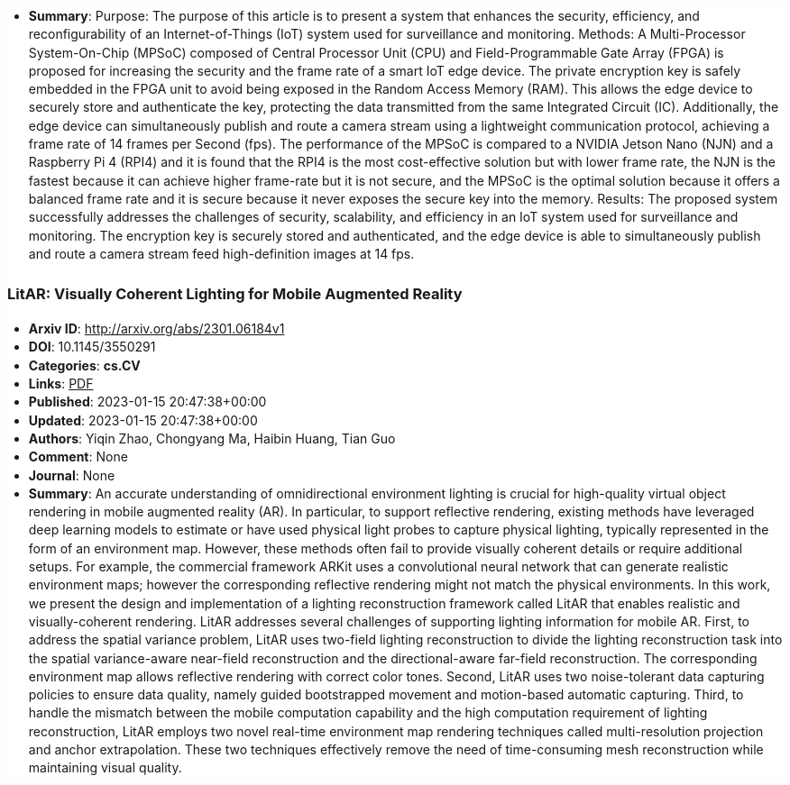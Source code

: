 - **Summary**: Purpose: The purpose of this article is to present a system that enhances the security, efficiency, and reconfigurability of an Internet-of-Things (IoT) system used for surveillance and monitoring. Methods: A Multi-Processor System-On-Chip (MPSoC) composed of Central Processor Unit (CPU) and Field-Programmable Gate Array (FPGA) is proposed for increasing the security and the frame rate of a smart IoT edge device. The private encryption key is safely embedded in the FPGA unit to avoid being exposed in the Random Access Memory (RAM). This allows the edge device to securely store and authenticate the key, protecting the data transmitted from the same Integrated Circuit (IC). Additionally, the edge device can simultaneously publish and route a camera stream using a lightweight communication protocol, achieving a frame rate of 14 frames per Second (fps). The performance of the MPSoC is compared to a NVIDIA Jetson Nano (NJN) and a Raspberry Pi 4 (RPI4) and it is found that the RPI4 is the most cost-effective solution but with lower frame rate, the NJN is the fastest because it can achieve higher frame-rate but it is not secure, and the MPSoC is the optimal solution because it offers a balanced frame rate and it is secure because it never exposes the secure key into the memory. Results: The proposed system successfully addresses the challenges of security, scalability, and efficiency in an IoT system used for surveillance and monitoring. The encryption key is securely stored and authenticated, and the edge device is able to simultaneously publish and route a camera stream feed high-definition images at 14 fps.



### LitAR: Visually Coherent Lighting for Mobile Augmented Reality
- **Arxiv ID**: http://arxiv.org/abs/2301.06184v1
- **DOI**: 10.1145/3550291
- **Categories**: **cs.CV**
- **Links**: [PDF](http://arxiv.org/pdf/2301.06184v1)
- **Published**: 2023-01-15 20:47:38+00:00
- **Updated**: 2023-01-15 20:47:38+00:00
- **Authors**: Yiqin Zhao, Chongyang Ma, Haibin Huang, Tian Guo
- **Comment**: None
- **Journal**: None
- **Summary**: An accurate understanding of omnidirectional environment lighting is crucial for high-quality virtual object rendering in mobile augmented reality (AR). In particular, to support reflective rendering, existing methods have leveraged deep learning models to estimate or have used physical light probes to capture physical lighting, typically represented in the form of an environment map. However, these methods often fail to provide visually coherent details or require additional setups. For example, the commercial framework ARKit uses a convolutional neural network that can generate realistic environment maps; however the corresponding reflective rendering might not match the physical environments. In this work, we present the design and implementation of a lighting reconstruction framework called LitAR that enables realistic and visually-coherent rendering. LitAR addresses several challenges of supporting lighting information for mobile AR. First, to address the spatial variance problem, LitAR uses two-field lighting reconstruction to divide the lighting reconstruction task into the spatial variance-aware near-field reconstruction and the directional-aware far-field reconstruction. The corresponding environment map allows reflective rendering with correct color tones. Second, LitAR uses two noise-tolerant data capturing policies to ensure data quality, namely guided bootstrapped movement and motion-based automatic capturing. Third, to handle the mismatch between the mobile computation capability and the high computation requirement of lighting reconstruction, LitAR employs two novel real-time environment map rendering techniques called multi-resolution projection and anchor extrapolation. These two techniques effectively remove the need of time-consuming mesh reconstruction while maintaining visual quality.


